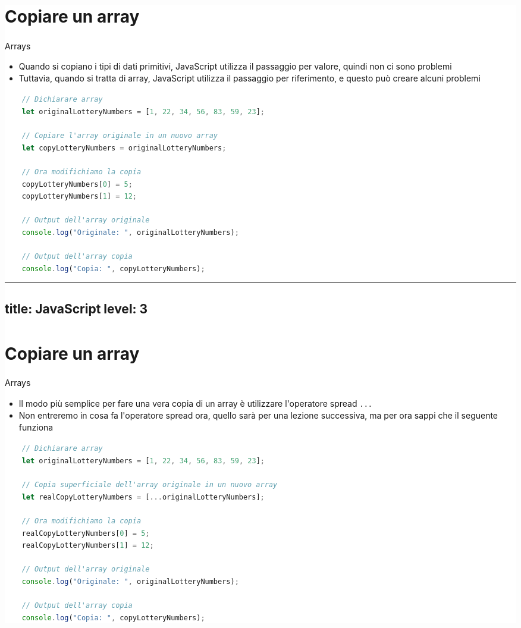 # Copiare un array
Arrays

* Quando si copiano i tipi di dati primitivi, JavaScript utilizza il passaggio per valore, quindi non ci sono problemi
* Tuttavia, quando si tratta di array, JavaScript utilizza il passaggio per riferimento, e questo può creare alcuni problemi

```js
    // Dichiarare array
    let originalLotteryNumbers = [1, 22, 34, 56, 83, 59, 23];

    // Copiare l'array originale in un nuovo array
    let copyLotteryNumbers = originalLotteryNumbers;

    // Ora modifichiamo la copia
    copyLotteryNumbers[0] = 5;
    copyLotteryNumbers[1] = 12;

    // Output dell'array originale
    console.log("Originale: ", originalLotteryNumbers);
    
    // Output dell'array copia
    console.log("Copia: ", copyLotteryNumbers);

```


---
title: JavaScript
level: 3
---

# Copiare un array
Arrays

* Il modo più semplice per fare una vera copia di un array è utilizzare l'operatore spread `...`
* Non entreremo in cosa fa l'operatore spread ora, quello sarà per una lezione successiva, ma per ora sappi che il seguente funziona

```js
    // Dichiarare array
    let originalLotteryNumbers = [1, 22, 34, 56, 83, 59, 23];

    // Copia superficiale dell'array originale in un nuovo array
    let realCopyLotteryNumbers = [...originalLotteryNumbers];

    // Ora modifichiamo la copia
    realCopyLotteryNumbers[0] = 5;
    realCopyLotteryNumbers[1] = 12;

    // Output dell'array originale
    console.log("Originale: ", originalLotteryNumbers);
    
    // Output dell'array copia
    console.log("Copia: ", copyLotteryNumbers);

```
